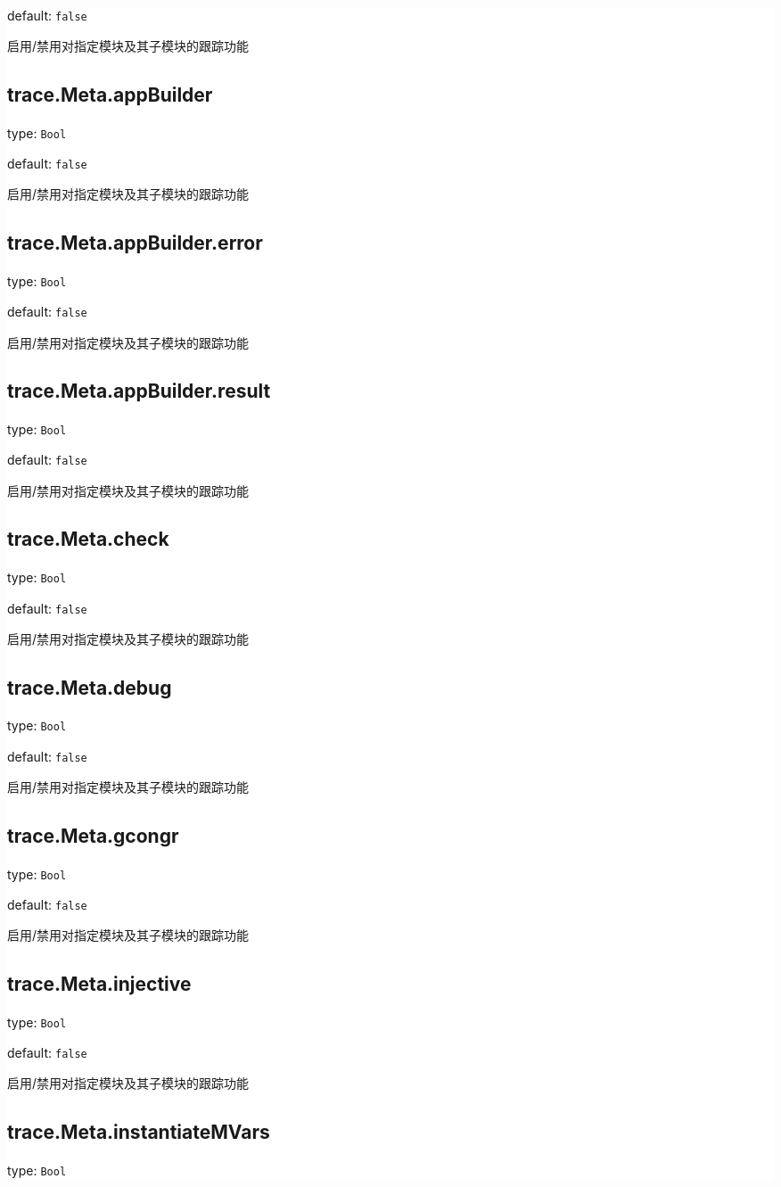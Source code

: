 default: `false`

启用/禁用对指定模块及其子模块的跟踪功能

## trace.Meta.appBuilder
type: `Bool`

default: `false`

启用/禁用对指定模块及其子模块的跟踪功能

## trace.Meta.appBuilder.error
type: `Bool`

default: `false`

启用/禁用对指定模块及其子模块的跟踪功能

## trace.Meta.appBuilder.result
type: `Bool`

default: `false`

启用/禁用对指定模块及其子模块的跟踪功能

## trace.Meta.check
type: `Bool`

default: `false`

启用/禁用对指定模块及其子模块的跟踪功能

## trace.Meta.debug
type: `Bool`

default: `false`

启用/禁用对指定模块及其子模块的跟踪功能

## trace.Meta.gcongr
type: `Bool`

default: `false`

启用/禁用对指定模块及其子模块的跟踪功能

## trace.Meta.injective
type: `Bool`

default: `false`

启用/禁用对指定模块及其子模块的跟踪功能

## trace.Meta.instantiateMVars
type: `Bool`
